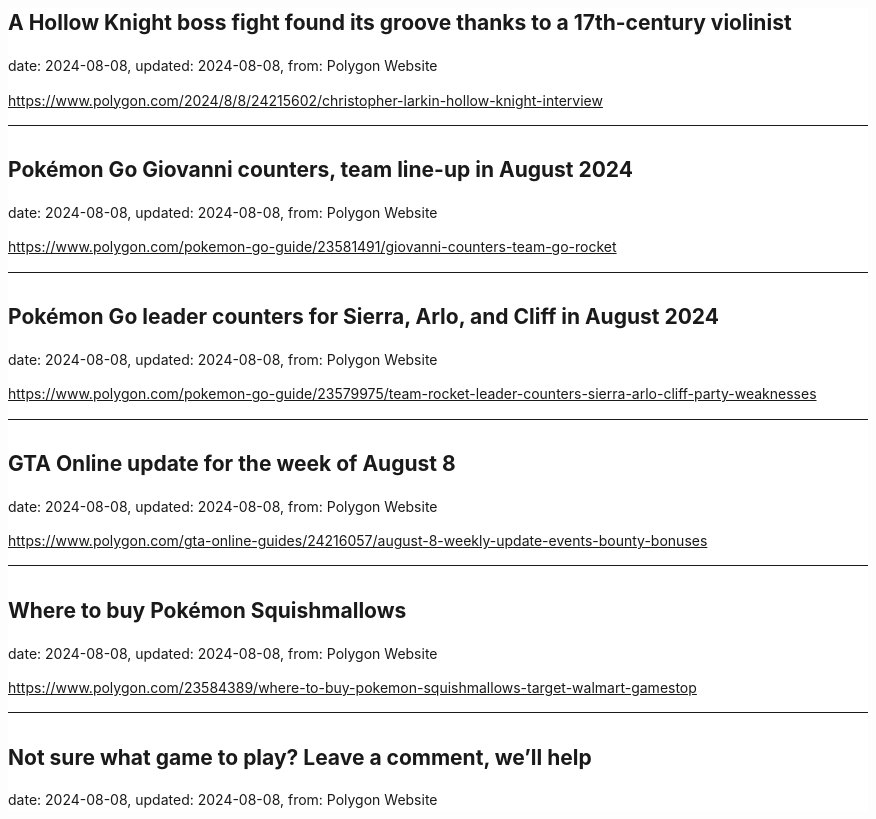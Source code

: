 ## A Hollow Knight boss fight found its groove thanks to a 17th-century violinist

date: 2024-08-08, updated: 2024-08-08, from: Polygon Website

 

<https://www.polygon.com/2024/8/8/24215602/christopher-larkin-hollow-knight-interview>

---

## Pokémon Go Giovanni counters, team line-up in August 2024

date: 2024-08-08, updated: 2024-08-08, from: Polygon Website

 

<https://www.polygon.com/pokemon-go-guide/23581491/giovanni-counters-team-go-rocket>

---

## Pokémon Go leader counters for Sierra, Arlo, and Cliff in August 2024

date: 2024-08-08, updated: 2024-08-08, from: Polygon Website

 

<https://www.polygon.com/pokemon-go-guide/23579975/team-rocket-leader-counters-sierra-arlo-cliff-party-weaknesses>

---

## GTA Online update for the week of August 8

date: 2024-08-08, updated: 2024-08-08, from: Polygon Website

 

<https://www.polygon.com/gta-online-guides/24216057/august-8-weekly-update-events-bounty-bonuses>

---

## Where to buy Pokémon Squishmallows

date: 2024-08-08, updated: 2024-08-08, from: Polygon Website

 

<https://www.polygon.com/23584389/where-to-buy-pokemon-squishmallows-target-walmart-gamestop>

---

## Not sure what game to play? Leave a comment, we’ll help

date: 2024-08-08, updated: 2024-08-08, from: Polygon Website
